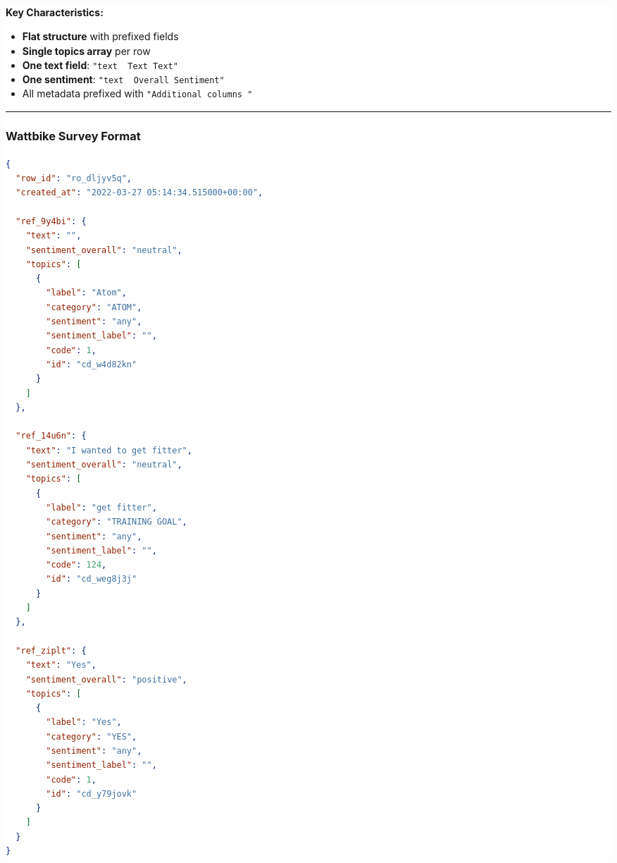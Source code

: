 **Key Characteristics:**
- **Flat structure** with prefixed fields
- **Single topics array** per row
- **One text field**: `"text  Text Text"`
- **One sentiment**: `"text  Overall Sentiment"`
- All metadata prefixed with `"Additional columns "`

---

### Wattbike Survey Format

```json
{
  "row_id": "ro_dljyv5q",
  "created_at": "2022-03-27 05:14:34.515000+00:00",
  
  "ref_9y4bi": {
    "text": "",
    "sentiment_overall": "neutral",
    "topics": [
      {
        "label": "Atom",
        "category": "ATOM",
        "sentiment": "any",
        "sentiment_label": "",
        "code": 1,
        "id": "cd_w4d82kn"
      }
    ]
  },
  
  "ref_14u6n": {
    "text": "I wanted to get fitter",
    "sentiment_overall": "neutral",
    "topics": [
      {
        "label": "get fitter",
        "category": "TRAINING GOAL",
        "sentiment": "any",
        "sentiment_label": "",
        "code": 124,
        "id": "cd_weg8j3j"
      }
    ]
  },
  
  "ref_ziplt": {
    "text": "Yes",
    "sentiment_overall": "positive",
    "topics": [
      {
        "label": "Yes",
        "category": "YES",
        "sentiment": "any",
        "sentiment_label": "",
        "code": 1,
        "id": "cd_y79jovk"
      }
    ]
  }
}
```
